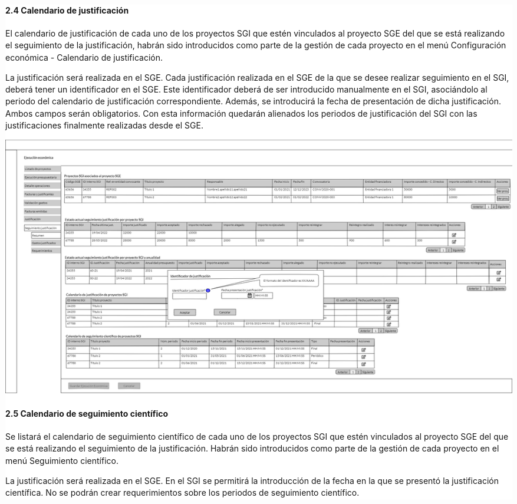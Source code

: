  


#### 2\.4 Calendario de justificación

El calendario de justificación de cada uno de los proyectos SGI que estén vinculados al proyecto SGE del que se está realizando el seguimiento de la justificación, habrán sido introducidos como parte de la gestión de cada proyecto en el menú Configuración económica \- Calendario de justificación.

La justificación será realizada en el SGE. Cada justificación realizada en el SGE de la que se desee realizar seguimiento en el SGI, deberá tener un identificador en el SGE. Este identificador deberá de ser introducido manualmente en el SGI, asociándolo al periodo del calendario de justificación correspondiente. Además, se introducirá la fecha de presentación de dicha justificación. Ambos campos serán obligatorios. Con esta información quedarán alienados los periodos de justificación del SGI con las justificaciones finalmente realizadas desde el SGE.

![](/attachments/597853005/597860094.png)

  


#### 2\.5 Calendario de seguimiento científico

Se listará el calendario de seguimiento científico de cada uno de los proyectos SGI que estén vinculados al proyecto SGE del que se está realizando el seguimiento de la justificación. Habrán sido introducidos como parte de la gestión de cada proyecto en el menú Seguimiento científico.

La justificación será realizada en el SGE. En el SGI se permitirá la introducción de la fecha en la que se presentó la justificación científica. No se podrán crear requerimientos sobre los periodos de seguimiento científico.

  

